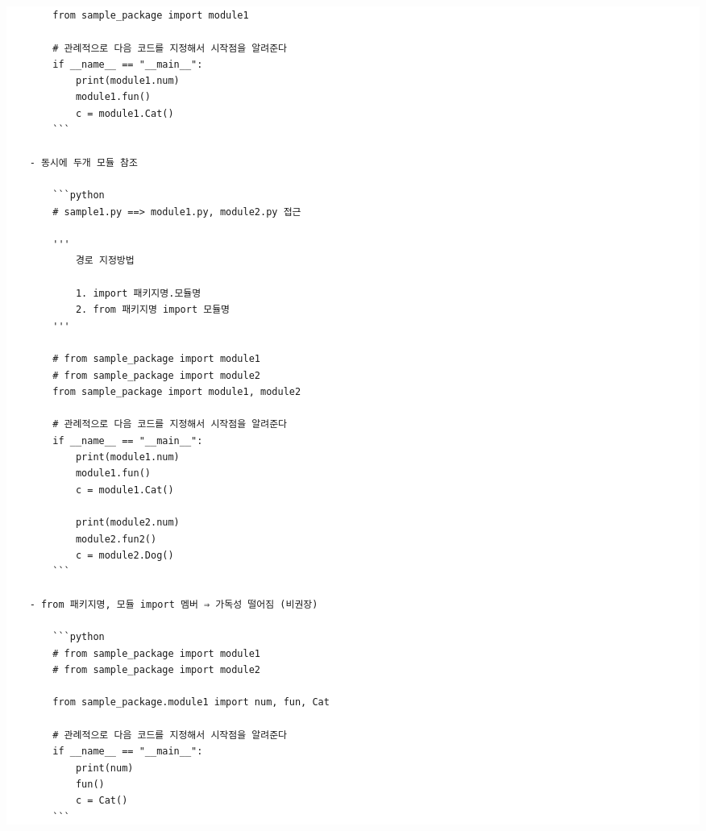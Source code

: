             from sample_package import module1
            
            # 관례적으로 다음 코드를 지정해서 시작점을 알려준다
            if __name__ == "__main__":
                print(module1.num)
                module1.fun()
                c = module1.Cat()
            ```
            
        - 동시에 두개 모듈 참조
            
            ```python
            # sample1.py ==> module1.py, module2.py 접근
            
            '''
                경로 지정방법
            
                1. import 패키지명.모듈명
                2. from 패키지명 import 모듈명
            '''
            
            # from sample_package import module1
            # from sample_package import module2
            from sample_package import module1, module2
            
            # 관례적으로 다음 코드를 지정해서 시작점을 알려준다
            if __name__ == "__main__":
                print(module1.num)
                module1.fun()
                c = module1.Cat()
            
                print(module2.num)
                module2.fun2()
                c = module2.Dog()
            ```
            
        - from 패키지명, 모듈 import 멤버 ⇒ 가독성 떨어짐 (비권장)
            
            ```python
            # from sample_package import module1
            # from sample_package import module2
            
            from sample_package.module1 import num, fun, Cat
            
            # 관례적으로 다음 코드를 지정해서 시작점을 알려준다
            if __name__ == "__main__":
                print(num)
                fun()
                c = Cat()
            ```
            